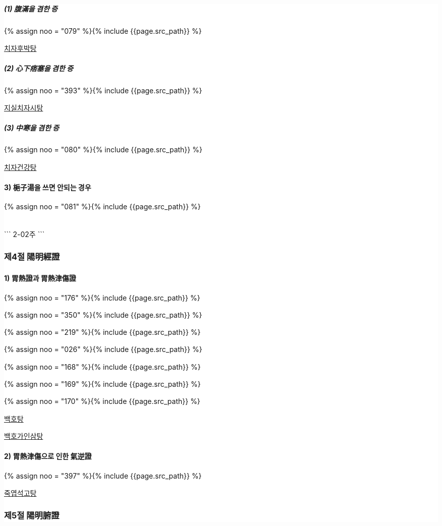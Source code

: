 
##### (1) 腹滿을 겸한 증

{% assign noo = "079" %}{% include {{page.src_path}} %}

<i class="fa fa-bookmark"></i> [치자후박탕]({{site.formulaurl}}/치자후박탕)

##### (2) 心下痞塞을 겸한 증

{% assign noo = "393" %}{% include {{page.src_path}} %}

<i class="fa fa-bookmark"></i> [지실치자시탕]({{site.formulaurl}}/지실치자시탕)

##### (3) 中寒을 겸한 증

{% assign noo = "080" %}{% include {{page.src_path}} %}

<i class="fa fa-bookmark"></i> [치자건강탕]({{site.formulaurl}}/치자건강탕)

#### 3) 梔子湯을 쓰면 안되는 경우

{% assign noo = "081" %}{% include {{page.src_path}} %}


<br>
<div id="2-02week"></div>
```
2-02주
```

### 제4절 陽明經證


#### 1) 胃熱證과 胃熱津傷證

{% assign noo = "176" %}{% include {{page.src_path}} %}

{% assign noo = "350" %}{% include {{page.src_path}} %}

{% assign noo = "219" %}{% include {{page.src_path}} %}

{% assign noo = "026" %}{% include {{page.src_path}} %}

{% assign noo = "168" %}{% include {{page.src_path}} %}

{% assign noo = "169" %}{% include {{page.src_path}} %}

{% assign noo = "170" %}{% include {{page.src_path}} %}

<i class="fa fa-bookmark"></i> [백호탕]({{site.formulaurl}}/백호탕)

<i class="fa fa-bookmark"></i> [백호가인삼탕]({{site.formulaurl}}/백호가인삼탕)

#### 2) 胃熱津傷으로 인한 氣逆證

{% assign noo = "397" %}{% include {{page.src_path}} %}

<i class="fa fa-bookmark"></i> [죽엽석고탕]({{site.formulaurl}}/죽엽석고탕)


### 제5절 陽明腑證
